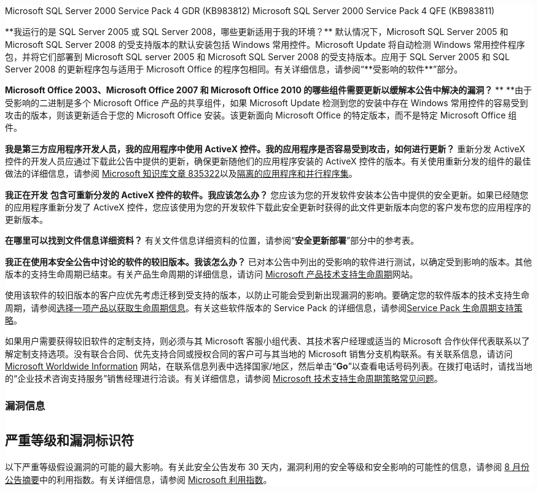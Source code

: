</tr>
<tr class="alternateRow">
<td style="border:1px solid black;">
Microsoft SQL Server 2000 Service Pack 4 GDR  
(KB983812)
</td>
<td style="border:1px solid black;">
Microsoft SQL Server 2000 Service Pack 4 QFE  
(KB983811)
</td>
</tr>
</table>
<p> </p>
**我运行的是 SQL Server 2005 或 SQL Server 2008，哪些更新适用于我的环境？**
默认情况下，Microsoft SQL Server 2005 和 Microsoft SQL Server 2008 的受支持版本的默认安装包括 Windows 常用控件。Microsoft Update 将自动检测 Windows 常用控件程序包，并将它们部署到 Microsoft SQL server 2005 和 Microsoft SQL Server 2008 的受支持版本。应用于 SQL Server 2005 和 SQL Server 2008 的更新程序包与适用于 Microsoft Office 的程序包相同。有关详细信息，请参阅“**受影响的软件**”部分。

**Microsoft Office 2003、Microsoft Office 2007 和 Microsoft Office 2010 的哪些组件需要更新以缓解本公告中解决的漏洞？** **
**由于受影响的二进制是多个 Microsoft Office 产品的共享组件，如果 Microsoft Update 检测到您的安装中存在 Windows 常用控件的容易受到攻击的版本，则该更新适合于您的 Microsoft Office 安装。该更新面向 Microsoft Office 的特定版本，而不是特定 Microsoft Office 组件。

**我是第三方应用程序开发人员，我的应用程序中使用 ActiveX 控件。我的应用程序是否容易受到攻击，如何进行更新？**
重新分发 ActiveX 控件的开发人员应通过下载此公告中提供的更新，确保更新随他们的应用程序安装的 ActiveX 控件的版本。有关使用重新分发的组件的最佳做法的详细信息，请参阅 [Microsoft 知识库文章 835322](http://support.microsoft.com/kb/835322)以及[隔离的应用程序和并行程序集](http://msdn.microsoft.com/library/dd408052.aspx)。

**我正在开发** **包含可重新分发的 ActiveX 控件的软件。我应该怎么办？**
您应该为您的开发软件安装本公告中提供的安全更新。如果已经随您的应用程序重新分发了 ActiveX 控件，您应该使用为您的开发软件下载此安全更新时获得的此文件更新版本向您的客户发布您的应用程序的更新版本。

**在哪里可以找到文件信息详细资料？**
有关文件信息详细资料的位置，请参阅“**安全更新部署**”部分中的参考表。

**我正在使用本安全公告中讨论的软件的较旧版本。我该怎么办？**
已对本公告中列出的受影响的软件进行测试，以确定受到影响的版本。其他版本的支持生命周期已结束。有关产品生命周期的详细信息，请访问 [Microsoft 产品技术支持生命周期](http://go.microsoft.com/fwlink/?linkid=21742)网站。

使用该软件的较旧版本的客户应优先考虑迁移到受支持的版本，以防止可能会受到新出现漏洞的影响。要确定您的软件版本的技术支持生命周期，请参阅[选择一项产品以获取生命周期信息](http://go.microsoft.com/fwlink/?linkid=169555)。有关这些软件版本的 Service Pack 的详细信息，请参阅[Service Pack 生命周期支持策略](http://go.microsoft.com/fwlink/?linkid=89213)。

如果用户需要获得较旧软件的定制支持，则必须与其 Microsoft 客服小组代表、其技术客户经理或适当的 Microsoft 合作伙伴代表联系以了解定制支持选项。没有联合合同、优先支持合同或授权合同的客户可与其当地的 Microsoft 销售分支机构联系。有关联系信息，请访问 [Microsoft Worldwide Information](http://go.microsoft.com/fwlink/?linkid=33329) 网站，在联系信息列表中选择国家/地区，然后单击“**Go**”以查看电话号码列表。在拨打电话时，请找当地的“企业技术咨询支持服务”销售经理进行洽谈。有关详细信息，请参阅 [Microsoft 技术支持生命周期策略常见问题](http://go.microsoft.com/fwlink/?linkid=169557)。

### **漏洞信息**

严重等级和漏洞标识符
--------------------

以下严重等级假设漏洞的可能的最大影响。有关此安全公告发布 30 天内，漏洞利用的安全等级和安全影响的可能性的信息，请参阅 [8 月份公告摘要](http://technet.microsoft.com/security/bulletin/ms12-aug)中的利用指数。有关详细信息，请参阅 [Microsoft 利用指数](http://technet.microsoft.com/en-us/security/cc998259.aspx)。
